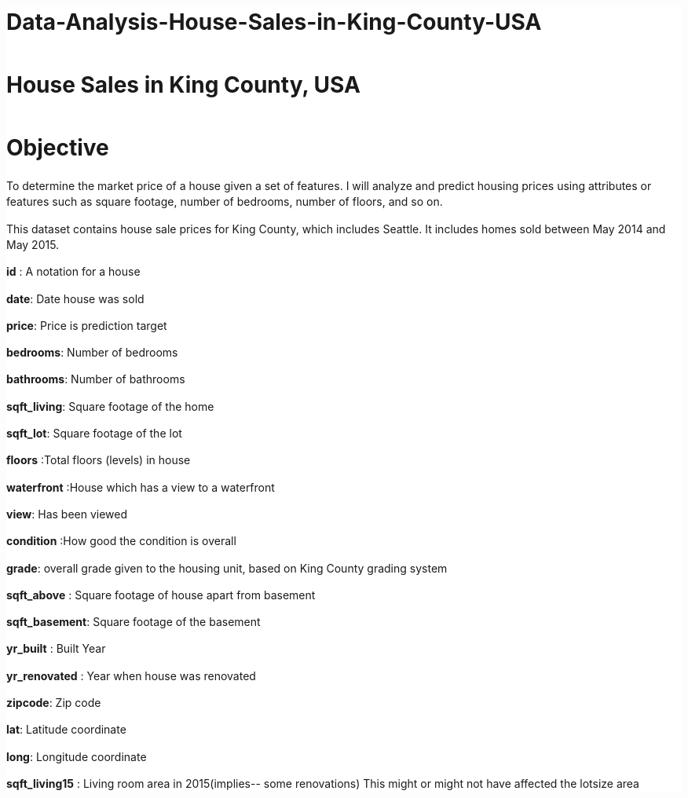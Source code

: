 # Data-Analysis-House-Sales-in-King-County-USA
# House Sales in King County, USA

# Objective
To determine the market price of a house given a set of features. I will analyze and predict housing prices using attributes or features such as square footage, number of bedrooms, number of floors, and so on.

This dataset contains house sale prices for King County, which includes Seattle. It includes homes sold between May 2014 and May 2015.

<b>id</b> : A notation for a house

<b> date</b>: Date house was sold


<b>price</b>: Price is prediction target


<b>bedrooms</b>: Number of bedrooms


<b>bathrooms</b>: Number of bathrooms

<b>sqft_living</b>: Square footage of the home

<b>sqft_lot</b>: Square footage of the lot


<b>floors</b> :Total floors (levels) in house


<b>waterfront</b> :House which has a view to a waterfront


<b>view</b>: Has been viewed


<b>condition</b> :How good the condition is overall

<b>grade</b>: overall grade given to the housing unit, based on King County grading system


<b>sqft_above</b> : Square footage of house apart from basement


<b>sqft_basement</b>: Square footage of the basement

<b>yr_built</b> : Built Year


<b>yr_renovated</b> : Year when house was renovated

<b>zipcode</b>: Zip code


<b>lat</b>: Latitude coordinate

<b>long</b>: Longitude coordinate

<b>sqft_living15</b> : Living room area in 2015(implies-- some renovations) This might or might not have affected the lotsize area
